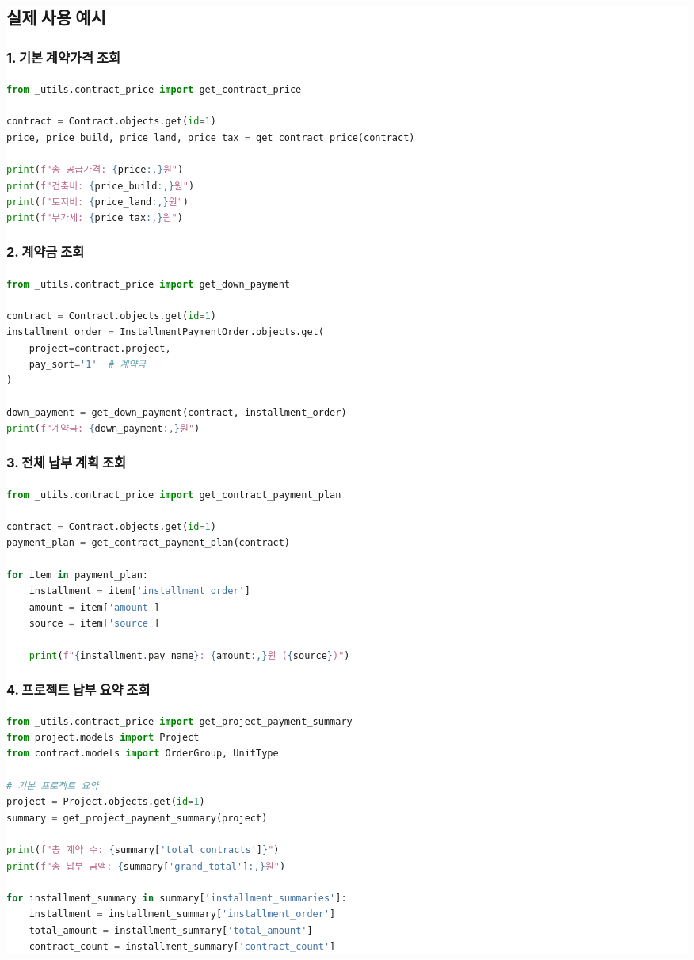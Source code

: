 ## 실제 사용 예시

### 1. 기본 계약가격 조회

```python
from _utils.contract_price import get_contract_price

contract = Contract.objects.get(id=1)
price, price_build, price_land, price_tax = get_contract_price(contract)

print(f"총 공급가격: {price:,}원")
print(f"건축비: {price_build:,}원")
print(f"토지비: {price_land:,}원")
print(f"부가세: {price_tax:,}원")
```

### 2. 계약금 조회

```python
from _utils.contract_price import get_down_payment

contract = Contract.objects.get(id=1)
installment_order = InstallmentPaymentOrder.objects.get(
    project=contract.project,
    pay_sort='1'  # 계약금
)

down_payment = get_down_payment(contract, installment_order)
print(f"계약금: {down_payment:,}원")
```

### 3. 전체 납부 계획 조회

```python
from _utils.contract_price import get_contract_payment_plan

contract = Contract.objects.get(id=1)
payment_plan = get_contract_payment_plan(contract)

for item in payment_plan:
    installment = item['installment_order']
    amount = item['amount']
    source = item['source']

    print(f"{installment.pay_name}: {amount:,}원 ({source})")
```

### 4. 프로젝트 납부 요약 조회

```python
from _utils.contract_price import get_project_payment_summary
from project.models import Project
from contract.models import OrderGroup, UnitType

# 기본 프로젝트 요약
project = Project.objects.get(id=1)
summary = get_project_payment_summary(project)

print(f"총 계약 수: {summary['total_contracts']}")
print(f"총 납부 금액: {summary['grand_total']:,}원")

for installment_summary in summary['installment_summaries']:
    installment = installment_summary['installment_order']
    total_amount = installment_summary['total_amount']
    contract_count = installment_summary['contract_count']
```
